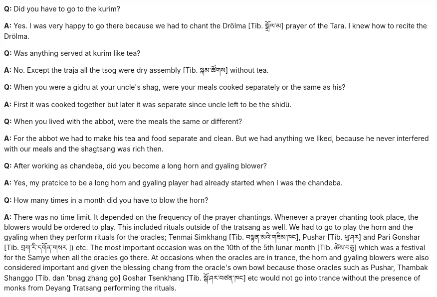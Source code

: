 **Q:**  Did you have to go to the <span class="tooltip" data-text="[tib. སྐུ་རིམ] A religious prayer service for monks.">kurim</span>?   

**A:**  Yes. I was very happy to go there because we had to chant the Drölma [Tib. སྒྲོལ་མ] prayer of the Tara. I knew how to recite the Drölma.   

**Q:**  Was anything served at <span class="tooltip" data-text="[tib. སྐུ་རིམ] A religious prayer service for monks.">kurim</span> like tea?   

**A:**  No. Except the <span class="tooltip" data-text="[tib. གྲྭ་ཇ] The prayer session sponsored by the tratsang (college) at which tea was served to its monks who attended.">traja</span> all the <span class="tooltip" data-text="[tib. ཚོགས] 1. A prayer assembly meeting in monasteries when all the monks come to an assembly hall and chant prayers together. 2. An offering made of tsamba, butter and dry cheese in the shape of a cone.">tsog</span> were dry assembly [Tib. སྐམ་ཚོགས] without tea.   

**Q:**  When you were a <span class="tooltip" data-text="[tib. དགེ་ཕྲུག] 1. Student. 2. Disciple. 3. Commonly the name for monks living with a gegen or teacher. These are more like wards than real disciples.">gidru</span> at your uncle's <span class="tooltip" data-text="[tib. 1. ཤག, 2. ཞག] 1. The apartment/room of a monk. 2. The butter fat that coagulates on the top of butter-tea when the tea is left to sit for some time. If the tea had been made with a lot of butter, this layer could be thick enough to scoop off and save to later sell or eat separately. The senior monks are usually served tea with a lot of shag.">shag</span>, were your meals cooked separately or the same as his?   

**A:**  First it was cooked together but later it was separate since uncle left to be the shidü.   

**Q:**  When you lived with the abbot, were the meals the same or different?   

**A:**  For the abbot we had to make his tea and food separate and clean. But we had anything we liked, because he never interfered with our meals and the <span class="tooltip" data-text="[tib. ཤག་ཚང] 1. The household or family of a monk that consisted of multiple monks. 2. The apartment of a monk household.">shagtsang</span> was rich then.   

**Q:**  After working as chandeba, did you become a long horn and <span class="tooltip" data-text="[tib. རྒྱ་གླིང] A clarinet type of wind instrument played by monks in religious services.">gyaling</span> blower?   

**A:**  Yes, my pratcice to be a long horn and <span class="tooltip" data-text="[tib. རྒྱ་གླིང] A clarinet type of wind instrument played by monks in religious services.">gyaling</span> player had already started when I was the chandeba.   

**Q:**  How many times in a month did you have to blow the horn?   

**A:**  There was no time limit. It depended on the frequency of the prayer chantings. Whenever a prayer chanting took place, the blowers would be ordered to play. This included rituals outside of the <span class="tooltip" data-text="[tib. གྲྭ་ཚང] A &quot;college&quot; within a monastery, for example, in Drepung Monastery there were four main tratsang: Gomang, Loseling, Deyang and Ngagpa. These tratsang were property owning corporate entities and included monks who were organized into residential dormitories called Khamtsen.">tratsang</span> as well. We had to go to play the horn and the <span class="tooltip" data-text="[tib. རྒྱ་གླིང] A clarinet type of wind instrument played by monks in religious services.">gyaling</span> when they perform rituals for the oracles; Tenmai Simkhang [Tib. བསྟན་མའི་གཟིམ་ཁང], Pushar [Tib. ཕུ་ཤར] and Pari Gonshar [Tib. བྲག་རི་དགོན་གསར ]) etc. The most important occasion was on the 10th of the 5th lunar month [Tib. ཚེས་བཅུ] which was a festival for the Samye when all the oracles go there. At occasions when the oracles are in trance, the horn and gyaling blowers were also considered important and given the blessing <span class="tooltip" data-text="[tib. 1. ཆང, 2. བྱང] 1. Tibetan locally brewed barley beer. 2. North; nomad areas north of Lhasa in Nagchuga Prefecture 3. ch. 厂 factory.">chang</span> from the oracle's own bowl because those oracles such as Pushar, Thambak Shanggo [Tib. dan 'bnag zhang go] Goshar Tsenkhang [Tib. སྒོ་ཤར་བཙན་ཁང] etc would not go into trance without the presence of monks from <span class="tooltip" data-text="[tib. སྡེ་ཡངས] One of the colleges in Drepung Monastery.">Deyang</span> Tratsang performing the rituals.   
